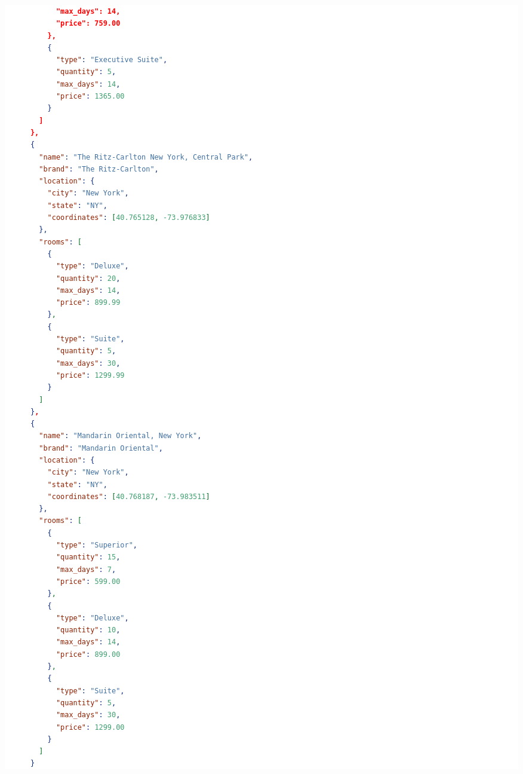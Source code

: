 ```json
            "max_days": 14,
            "price": 759.00
          },
          {
            "type": "Executive Suite",
            "quantity": 5,
            "max_days": 14,
            "price": 1365.00
          }
        ]
      },
      {
        "name": "The Ritz-Carlton New York, Central Park",
        "brand": "The Ritz-Carlton",
        "location": {
          "city": "New York",
          "state": "NY",
          "coordinates": [40.765128, -73.976833]
        },
        "rooms": [
          {
            "type": "Deluxe",
            "quantity": 20,
            "max_days": 14,
            "price": 899.99
          },
          {
            "type": "Suite",
            "quantity": 5,
            "max_days": 30,
            "price": 1299.99
          }
        ]
      },
      {
        "name": "Mandarin Oriental, New York",
        "brand": "Mandarin Oriental",
        "location": {
          "city": "New York",
          "state": "NY",
          "coordinates": [40.768187, -73.983511]
        },
        "rooms": [
          {
            "type": "Superior",
            "quantity": 15,
            "max_days": 7,
            "price": 599.00
          },
          {
            "type": "Deluxe",
            "quantity": 10,
            "max_days": 14,
            "price": 899.00
          },
          {
            "type": "Suite",
            "quantity": 5,
            "max_days": 30,
            "price": 1299.00
          }
        ]
      }
```